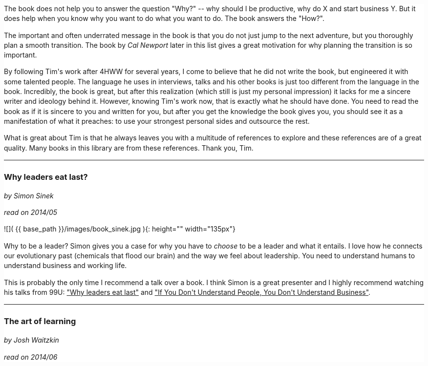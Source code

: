 The book does not help you to answer the question "Why?" -- why should I be
productive, why do X and start business Y. But it does help when you know why
you want to do what you want to do. The book answers the "How?".

The important and often underrated message in the book is that you do not just
jump to the next adventure, but you thoroughly plan a smooth transition. The
book by _Cal Newport_ later in this list gives a great motivation for why
planning the transition is so important.

By following Tim's work after 4HWW for several years, I come to believe that he
did not write the book, but engineered it with some talented people. The
language he uses in interviews, talks and his other books is just too different
from the language in the book. Incredibly, the book is great, but after this
realization (which still is just my personal impression) it lacks for me a
sincere writer and ideology behind it. However, knowing Tim's work now, that is
exactly what he should have done. You need to read the book as if it is sincere
to you and written for you, but after you get the knowledge the book gives you,
you should see it as a manifestation of what it preaches: to use your strongest
personal sides and outsource the rest.

What is great about Tim is that he always leaves you with a multitude of
references to explore and these references are of a great quality. Many books
in this library are from these references. Thank you, Tim.

***

### Why leaders eat last?

_by Simon Sinek_

_read on 2014/05_

![]( {{ base_path }}/images/book_sinek.jpg  ){:  height="" width="135px"}

Why to be a leader?  Simon gives you a case for why you have to _choose_ to be
a leader and what it entails. I love how he connects our evolutionary past
(chemicals that flood our brain) and the way we feel about leadership. You need
to understand humans to understand business and working life. 

This is probably the only time I recommend a talk over a book. I think Simon is
a great presenter and I highly recommend watching his talks from 99U: ["Why
leaders eat last"](http://99u.com/videos/20272/simon-sinek-why-leaders-eat-last
"Why Leaders Eat Last") and ["If You Don't Understand People, You Don't
Understand
Business"](http://99u.com/videos/7058/simon-sinek-if-you-dont-understand-people-you-dont-understand-business
"If You Don't Understand People, You Don't Understand Business").

***

### The art of learning

_by Josh Waitzkin_

_read on 2014/06_
